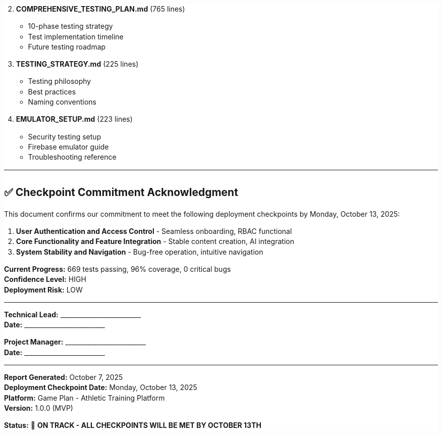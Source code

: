 2. **COMPREHENSIVE_TESTING_PLAN.md** (765 lines)
   - 10-phase testing strategy
   - Test implementation timeline
   - Future testing roadmap

3. **TESTING_STRATEGY.md** (225 lines)
   - Testing philosophy
   - Best practices
   - Naming conventions

4. **EMULATOR_SETUP.md** (223 lines)
   - Security testing setup
   - Firebase emulator guide
   - Troubleshooting reference

---

## ✅ Checkpoint Commitment Acknowledgment

This document confirms our commitment to meet the following deployment checkpoints by Monday, October 13, 2025:

1. **User Authentication and Access Control** - Seamless onboarding, RBAC functional
2. **Core Functionality and Feature Integration** - Stable content creation, AI integration
3. **System Stability and Navigation** - Bug-free operation, intuitive navigation

**Current Progress:** 669 tests passing, 96% coverage, 0 critical bugs  
**Confidence Level:** HIGH  
**Deployment Risk:** LOW

---

**Technical Lead:** _________________________  
**Date:** _________________________

**Project Manager:** _________________________  
**Date:** _________________________

---

**Report Generated:** October 7, 2025  
**Deployment Checkpoint Date:** Monday, October 13, 2025  
**Platform:** Game Plan - Athletic Training Platform  
**Version:** 1.0.0 (MVP)

**Status:** 🔄 **ON TRACK - ALL CHECKPOINTS WILL BE MET BY OCTOBER 13TH**

